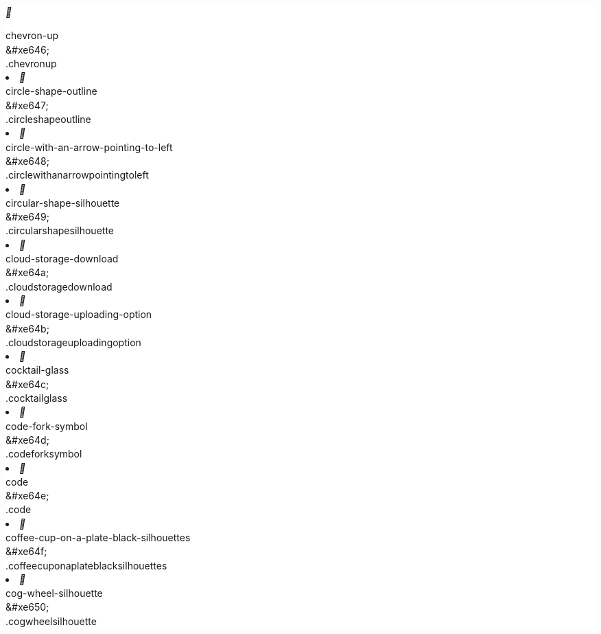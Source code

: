 <i class="icon uf">&#xe646;</i>
<div class="name">chevron-up</div>
<div class="code">&amp;#xe646;</div>
<div class="fontclass">.chevronup</div>
</li>
<li>
<i class="icon uf">&#xe647;</i>
<div class="name">circle-shape-outline</div>
<div class="code">&amp;#xe647;</div>
<div class="fontclass">.circleshapeoutline</div>
</li>
<li>
<i class="icon uf">&#xe648;</i>
<div class="name">circle-with-an-arrow-pointing-to-left</div>
<div class="code">&amp;#xe648;</div>
<div class="fontclass">.circlewithanarrowpointingtoleft</div>
</li>
<li>
<i class="icon uf">&#xe649;</i>
<div class="name">circular-shape-silhouette</div>
<div class="code">&amp;#xe649;</div>
<div class="fontclass">.circularshapesilhouette</div>
</li>
<li>
<i class="icon uf">&#xe64a;</i>
<div class="name">cloud-storage-download</div>
<div class="code">&amp;#xe64a;</div>
<div class="fontclass">.cloudstoragedownload</div>
</li>
<li>
<i class="icon uf">&#xe64b;</i>
<div class="name">cloud-storage-uploading-option</div>
<div class="code">&amp;#xe64b;</div>
<div class="fontclass">.cloudstorageuploadingoption</div>
</li>
<li>
<i class="icon uf">&#xe64c;</i>
<div class="name">cocktail-glass</div>
<div class="code">&amp;#xe64c;</div>
<div class="fontclass">.cocktailglass</div>
</li>
<li>
<i class="icon uf">&#xe64d;</i>
<div class="name">code-fork-symbol</div>
<div class="code">&amp;#xe64d;</div>
<div class="fontclass">.codeforksymbol</div>
</li>
<li>
<i class="icon uf">&#xe64e;</i>
<div class="name">code</div>
<div class="code">&amp;#xe64e;</div>
<div class="fontclass">.code</div>
</li>
<li>
<i class="icon uf">&#xe64f;</i>
<div class="name">coffee-cup-on-a-plate-black-silhouettes</div>
<div class="code">&amp;#xe64f;</div>
<div class="fontclass">.coffeecuponaplateblacksilhouettes</div>
</li>
<li>
<i class="icon uf">&#xe650;</i>
<div class="name">cog-wheel-silhouette</div>
<div class="code">&amp;#xe650;</div>
<div class="fontclass">.cogwheelsilhouette</div>